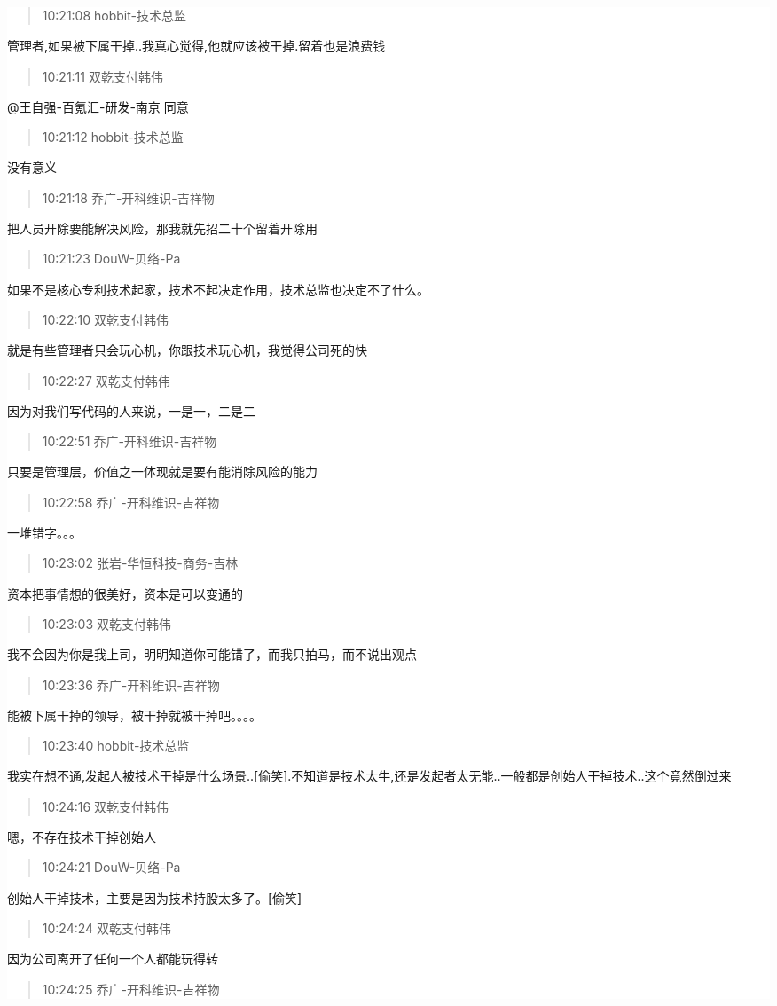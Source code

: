 > 10:21:08  hobbit-技术总监  
   
管理者,如果被下属干掉..我真心觉得,他就应该被干掉.留着也是浪费钱  
   
> 10:21:11  双乾支付韩伟  
   
@王自强-百氪汇-研发-南京 同意  
   
> 10:21:12  hobbit-技术总监  
   
没有意义  
   
> 10:21:18  乔广-开科维识-吉祥物  
   
把人员开除要能解决风险，那我就先招二十个留着开除用  
   
> 10:21:23  DouW-贝络-Pa  
   
如果不是核心专利技术起家，技术不起决定作用，技术总监也决定不了什么。  
   
> 10:22:10  双乾支付韩伟  
   
就是有些管理者只会玩心机，你跟技术玩心机，我觉得公司死的快  
   
> 10:22:27  双乾支付韩伟  
   
因为对我们写代码的人来说，一是一，二是二  
   
> 10:22:51  乔广-开科维识-吉祥物  
   
只要是管理层，价值之一体现就是要有能消除风险的能力  
   
> 10:22:58  乔广-开科维识-吉祥物  
   
一堆错字。。。  
   
> 10:23:02  张岩-华恒科技-商务-吉林  
   
资本把事情想的很美好，资本是可以变通的  
   
> 10:23:03  双乾支付韩伟  
   
我不会因为你是我上司，明明知道你可能错了，而我只拍马，而不说出观点  
   
> 10:23:36  乔广-开科维识-吉祥物  
   
能被下属干掉的领导，被干掉就被干掉吧。。。。  
   
> 10:23:40  hobbit-技术总监  
   
我实在想不通,发起人被技术干掉是什么场景..[偷笑].不知道是技术太牛,还是发起者太无能..一般都是创始人干掉技术..这个竟然倒过来  
   
> 10:24:16  双乾支付韩伟  
   
嗯，不存在技术干掉创始人  
   
> 10:24:21  DouW-贝络-Pa  
   
创始人干掉技术，主要是因为技术持股太多了。[偷笑]  
   
> 10:24:24  双乾支付韩伟  
   
因为公司离开了任何一个人都能玩得转  
   
> 10:24:25  乔广-开科维识-吉祥物  
   